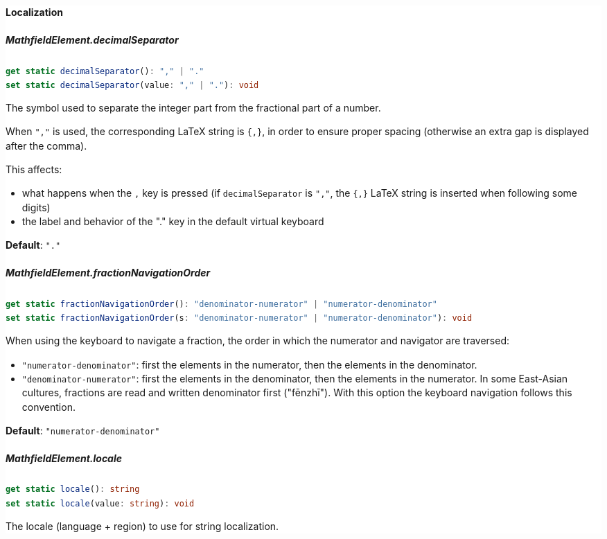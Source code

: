 #### Localization

<MemberCard>

##### MathfieldElement.decimalSeparator

```ts
get static decimalSeparator(): "," | "."
set static decimalSeparator(value: "," | "."): void
```

The symbol used to separate the integer part from the fractional part of a
number.

When `","` is used, the corresponding LaTeX string is `{,}`, in order
to ensure proper spacing (otherwise an extra gap is displayed after the
comma).

This affects:
- what happens when the `,` key is pressed (if `decimalSeparator` is
`","`, the `{,}` LaTeX string is inserted when following some digits)
- the label and behavior of the "." key in the default virtual keyboard

**Default**: `"."`

</MemberCard>

<MemberCard>

##### MathfieldElement.fractionNavigationOrder

```ts
get static fractionNavigationOrder(): "denominator-numerator" | "numerator-denominator"
set static fractionNavigationOrder(s: "denominator-numerator" | "numerator-denominator"): void
```

When using the keyboard to navigate a fraction, the order in which the
numerator and navigator are traversed:
- `"numerator-denominator"`: first the elements in the numerator, then
  the elements in the denominator.
- `"denominator-numerator"`: first the elements in the denominator, then
  the elements in the numerator. In some East-Asian cultures, fractions
  are read and written denominator first ("fēnzhī"). With this option
  the keyboard navigation follows this convention.

**Default**: `"numerator-denominator"`

</MemberCard>

<MemberCard>

##### MathfieldElement.locale

```ts
get static locale(): string
set static locale(value: string): void
```

The locale (language + region) to use for string localization.

